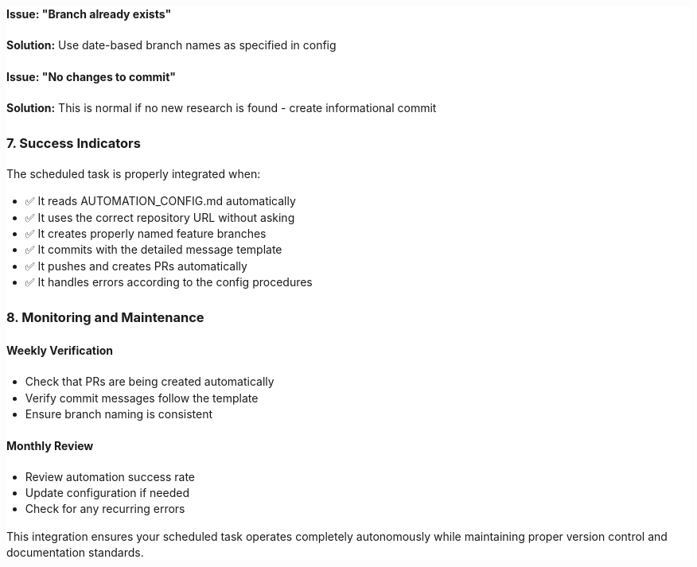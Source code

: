 #### Issue: "Branch already exists"
**Solution:** Use date-based branch names as specified in config

#### Issue: "No changes to commit"
**Solution:** This is normal if no new research is found - create informational commit

### 7. Success Indicators

The scheduled task is properly integrated when:
- ✅ It reads AUTOMATION_CONFIG.md automatically
- ✅ It uses the correct repository URL without asking
- ✅ It creates properly named feature branches
- ✅ It commits with the detailed message template
- ✅ It pushes and creates PRs automatically
- ✅ It handles errors according to the config procedures

### 8. Monitoring and Maintenance

#### Weekly Verification
- Check that PRs are being created automatically
- Verify commit messages follow the template
- Ensure branch naming is consistent

#### Monthly Review
- Review automation success rate
- Update configuration if needed
- Check for any recurring errors

This integration ensures your scheduled task operates completely autonomously while maintaining proper version control and documentation standards.

